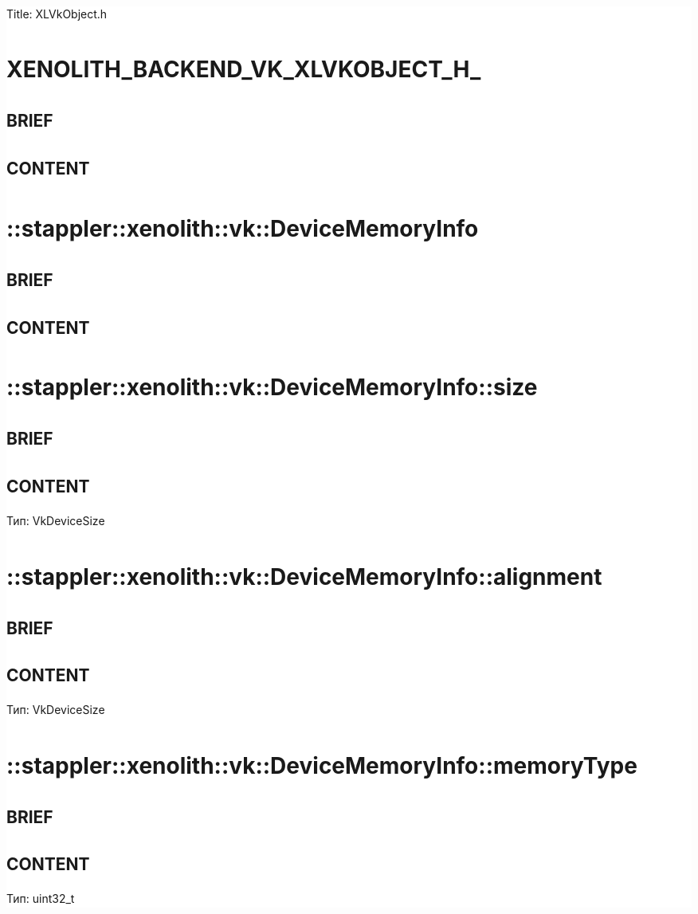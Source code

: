 Title: XLVkObject.h


# XENOLITH_BACKEND_VK_XLVKOBJECT_H_

## BRIEF

## CONTENT


# ::stappler::xenolith::vk::DeviceMemoryInfo

## BRIEF

## CONTENT


# ::stappler::xenolith::vk::DeviceMemoryInfo::size

## BRIEF

## CONTENT

Тип: VkDeviceSize


# ::stappler::xenolith::vk::DeviceMemoryInfo::alignment

## BRIEF

## CONTENT

Тип: VkDeviceSize


# ::stappler::xenolith::vk::DeviceMemoryInfo::memoryType

## BRIEF

## CONTENT

Тип: uint32_t
